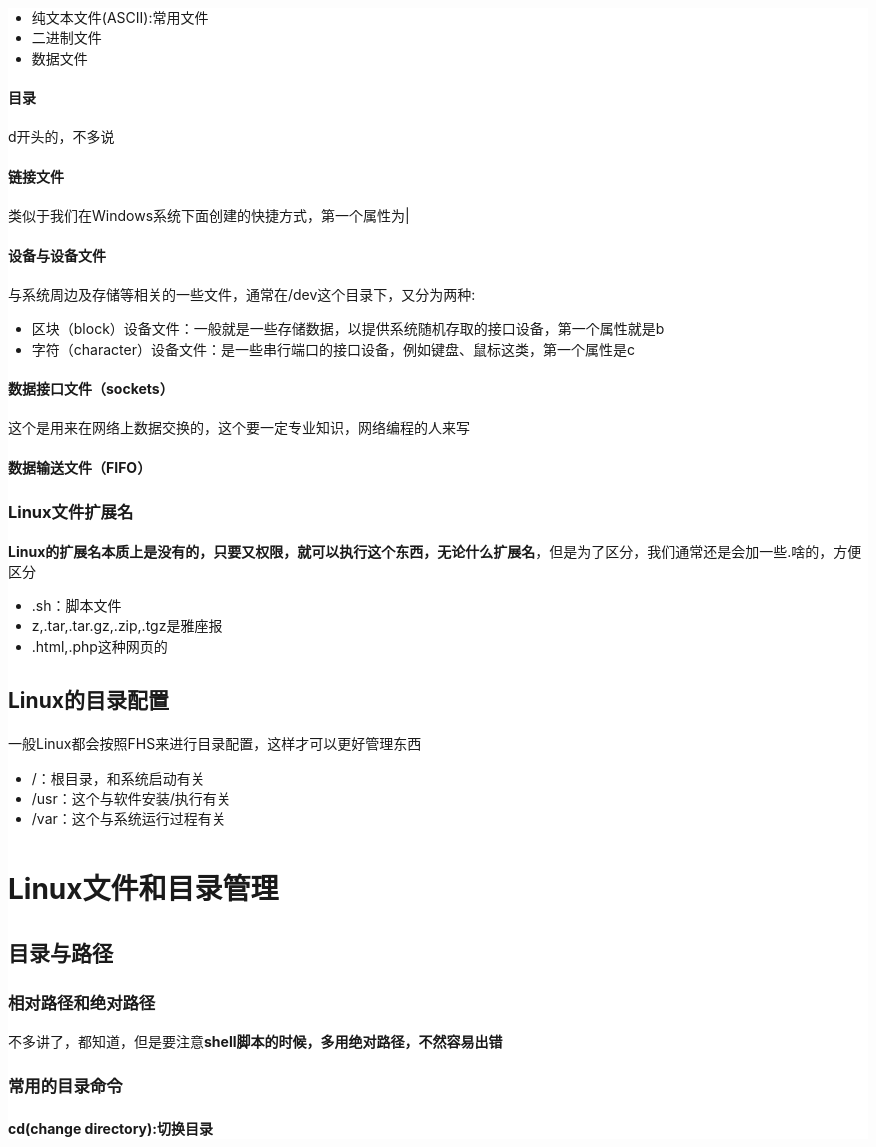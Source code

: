 - 纯文本文件(ASCII):常用文件
- 二进制文件
- 数据文件

#### 目录

d开头的，不多说

#### 链接文件

类似于我们在Windows系统下面创建的快捷方式，第一个属性为|

#### 设备与设备文件

与系统周边及存储等相关的一些文件，通常在/dev这个目录下，又分为两种:

- 区块（block）设备文件：一般就是一些存储数据，以提供系统随机存取的接口设备，第一个属性就是b
- 字符（character）设备文件：是一些串行端口的接口设备，例如键盘、鼠标这类，第一个属性是c

#### 数据接口文件（sockets）

这个是用来在网络上数据交换的，这个要一定专业知识，网络编程的人来写

#### 数据输送文件（FIFO）

### Linux文件扩展名

**Linux的扩展名本质上是没有的，只要又权限，就可以执行这个东西，无论什么扩展名**，但是为了区分，我们通常还是会加一些.啥的，方便区分

- .sh：脚本文件
- z,.tar,.tar.gz,.zip,.tgz是雅座报
- .html,.php这种网页的

## Linux的目录配置

一般Linux都会按照FHS来进行目录配置，这样才可以更好管理东西

- /：根目录，和系统启动有关
- /usr：这个与软件安装/执行有关
- /var：这个与系统运行过程有关

# Linux文件和目录管理

## 目录与路径

### 相对路径和绝对路径

不多讲了，都知道，但是要注意**shell脚本的时候，多用绝对路径，不然容易出错**

### 常用的目录命令

#### cd(change directory):切换目录
